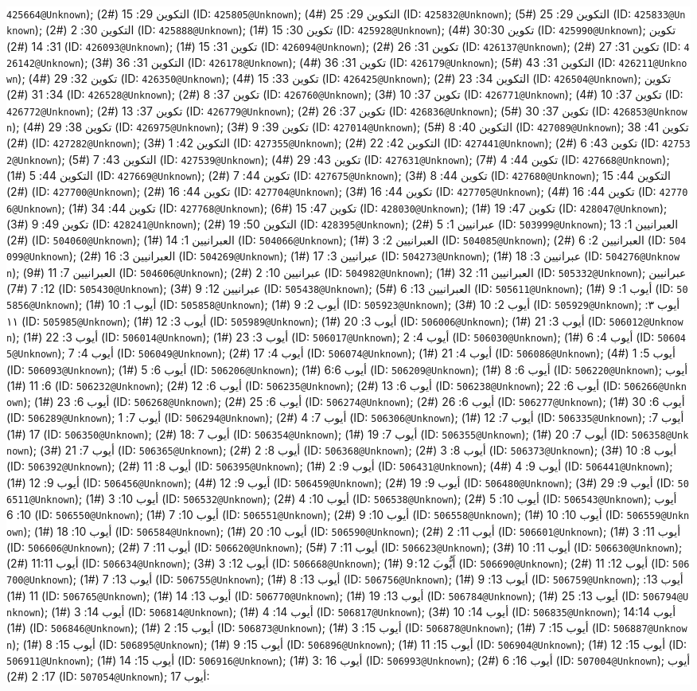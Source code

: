 `425664@Unknown`); التكوين 29: 15 (#2) (ID: `425805@Unknown`); التكوين 29: 25 (#4) (ID: `425832@Unknown`); التكوين 29: 25 (#5) (ID: `425833@Unknown`); التكوين 30: 2 (#2) (ID: `425888@Unknown`); تكوين 30: 15 (#1) (ID: `425928@Unknown`); تكوين 30:30 (#4) (ID: `425990@Unknown`); تكوين 31: 14 (#2) (ID: `426093@Unknown`); تكوين 31: 15 (#1) (ID: `426094@Unknown`); تكوين 31: 26 (#2) (ID: `426137@Unknown`); تكوين 31: 27 (#2) (ID: `426142@Unknown`); التكوين 31: 36 (#3) (ID: `426178@Unknown`); تكوين 31: 36 (#4) (ID: `426179@Unknown`); التكوين 31: 43 (#5) (ID: `426211@Unknown`); تكوين 32: 29 (#4) (ID: `426350@Unknown`); تكوين 33: 15 (#4) (ID: `426425@Unknown`); التكوين 34: 23 (#2) (ID: `426504@Unknown`); تكوين 34: 31 (#2) (ID: `426528@Unknown`); تكوين 37: 8 (#2) (ID: `426760@Unknown`); تكوين 37: 10 (#3) (ID: `426771@Unknown`); تكوين 37: 10 (#4) (ID: `426772@Unknown`); تكوين 37: 13 (#2) (ID: `426779@Unknown`); تكوين 37: 26 (#2) (ID: `426836@Unknown`); تكوين 37: 30 (#5) (ID: `426853@Unknown`); تكوين 38: 29 (#4) (ID: `426975@Unknown`); تكوين 39: 9 (#3) (ID: `427014@Unknown`); التكوين 40: 8 (#5) (ID: `427089@Unknown`); تكوين 41: 38 (#2) (ID: `427282@Unknown`); التكوين 42: 1 (#3) (ID: `427355@Unknown`); التكوين 42: 22 (#2) (ID: `427441@Unknown`); تكوين 43: 6 (#2) (ID: `427532@Unknown`); التكوين 43: 7 (#5) (ID: `427539@Unknown`); تكوين 43: 29 (#4) (ID: `427631@Unknown`); تكوين 44: 4 (#7) (ID: `427668@Unknown`); التكوين 44: 5 (#1) (ID: `427669@Unknown`); تكوين 44: 7 (#2) (ID: `427675@Unknown`); تكوين 44: 8 (#3) (ID: `427680@Unknown`); التكوين 44: 15 (#2) (ID: `427700@Unknown`); تكوين 44: 16 (#2) (ID: `427704@Unknown`); تكوين 44: 16 (#3) (ID: `427705@Unknown`); تكوين 44: 16 (#4) (ID: `427706@Unknown`); تكوين 44: 34 (#1) (ID: `427768@Unknown`); تكوين 47: 15 (#6) (ID: `428030@Unknown`); تكوين 47: 19 (#1) (ID: `428047@Unknown`); تكوين 49: 9 (#3) (ID: `428241@Unknown`); التكوين 50: 19 (#2) (ID: `428395@Unknown`); عبرانيين 1: 5 (#2) (ID: `503999@Unknown`); العبرانيين 1: 13 (#2) (ID: `504060@Unknown`); العبرانيين 1: 14 (#1) (ID: `504066@Unknown`); العبرانيين 2: 3 (#1) (ID: `504085@Unknown`); العبرانيين 2: 6 (#2) (ID: `504099@Unknown`); العبرانيين 3: 16 (#2) (ID: `504269@Unknown`); عبرانيين 3: 17 (#1) (ID: `504273@Unknown`); عبرانيين 3: 18 (#1) (ID: `504276@Unknown`); العبرانيين 7: 11 (#9) (ID: `504606@Unknown`); عبرانيين 10: 2 (#2) (ID: `504982@Unknown`); العبرانيين 11: 32 (#1) (ID: `505332@Unknown`); عبرانيين 12: 7 (#7) (ID: `505430@Unknown`); عبرانيين 12: 9 (#3) (ID: `505438@Unknown`); العبرانيين 13: 6 (#5) (ID: `505611@Unknown`); أيوب 1: 9 (#1) (ID: `505856@Unknown`); أيوب 1: 10 (#1) (ID: `505858@Unknown`); أيوب 2: 9 (#1) (ID: `505923@Unknown`); أيوب 2: 10 (#3) (ID: `505929@Unknown`); أيوب ٣: ١١ (ID: `505985@Unknown`); أيوب 3: 12 (#1) (ID: `505989@Unknown`); أيوب 3: 20 (#1) (ID: `506006@Unknown`); أيوب 3: 21 (#1) (ID: `506012@Unknown`); أيوب 3: 22 (#1) (ID: `506014@Unknown`); أيوب 3: 23 (#1) (ID: `506017@Unknown`); أيوب 4: 2 (ID: `506030@Unknown`); أيوب 4: 6 (#1) (ID: `506045@Unknown`); أيوب 4: 7 (ID: `506049@Unknown`); أيوب 4: 17 (#2) (ID: `506074@Unknown`); أيوب 4: 21 (#1) (ID: `506086@Unknown`); أيوب 5: 1 (#4) (ID: `506093@Unknown`); أيوب 6: 5 (#1) (ID: `506206@Unknown`); أيوب 6:6 (#1) (ID: `506209@Unknown`); أيوب 6: 8 (#1) (ID: `506220@Unknown`); أيوب 6: 11 (#1) (ID: `506232@Unknown`); أيوب 6: 12 (#2) (ID: `506235@Unknown`); أيوب 6: 13 (#2) (ID: `506238@Unknown`); أيوب 6: 22 (ID: `506266@Unknown`); أيوب 6: 23 (#1) (ID: `506268@Unknown`); أيوب 6: 25 (#2) (ID: `506274@Unknown`); أيوب 6: 26 (#2) (ID: `506277@Unknown`); أيوب 6: 30 (#1) (ID: `506289@Unknown`); أيوب 7: 1 (ID: `506294@Unknown`); أيوب 7: 4 (#2) (ID: `506306@Unknown`); أيوب 7: 12 (#1) (ID: `506335@Unknown`); أيوب 7: 17 (#1) (ID: `506350@Unknown`); أيوب 7 :18 (#2) (ID: `506354@Unknown`); أيوب 7: 19 (#1) (ID: `506355@Unknown`); أيوب 7: 20 (#1) (ID: `506358@Unknown`); أيوب 7: 21 (#3) (ID: `506365@Unknown`); أيوب 8: 2 (#2) (ID: `506368@Unknown`); أيوب 8: 3 (#2) (ID: `506373@Unknown`); أيوب 8: 10 (#3) (ID: `506392@Unknown`); أيوب 8: 11 (#2) (ID: `506395@Unknown`); أيوب 9: 2 (#1) (ID: `506431@Unknown`); أيوب 9: 4 (#4) (ID: `506441@Unknown`); أيوب 9: 12 (#1) (ID: `506456@Unknown`); أيوب 9: 12 (#4) (ID: `506459@Unknown`); أيوب 9: 19 (#2) (ID: `506480@Unknown`); أيوب 9: 29 (#3) (ID: `506511@Unknown`); أيوب 10: 3 (#1) (ID: `506532@Unknown`); أيوب 10: 4 (#2) (ID: `506538@Unknown`); أيوب 10: 5 (#2) (ID: `506543@Unknown`); أيوب 10: 6 (ID: `506550@Unknown`); أيوب 10: 7 (#1) (ID: `506551@Unknown`); أيوب 10: 9 (#2) (ID: `506558@Unknown`); أيوب 10: 10 (#1) (ID: `506559@Unknown`); أيوب 10: 18 (#1) (ID: `506584@Unknown`); أيوب 10: 20 (#1) (ID: `506590@Unknown`); أيوب 11: 2 (#2) (ID: `506601@Unknown`); أيوب 11: 3 (#1) (ID: `506606@Unknown`); أيوب 11: 7 (#2) (ID: `506620@Unknown`); أيوب 11: 7 (#5) (ID: `506623@Unknown`); أيوب 11: 10 (#3) (ID: `506630@Unknown`); أيوب 11:11 (#2) (ID: `506634@Unknown`); أيوب 12: 3 (#3) (ID: `506668@Unknown`); أَيُّوبَ 12 : 9 (#1) (ID: `506690@Unknown`); أيوب 12: 11 (#2) (ID: `506700@Unknown`); أيوب 13: 7 (#1) (ID: `506755@Unknown`); أيوب 13: 8 (#1) (ID: `506756@Unknown`); أيوب 13: 9 (#1) (ID: `506759@Unknown`); أيوب 13: 11 (#1) (ID: `506765@Unknown`); أيوب 13: 14 (#1) (ID: `506770@Unknown`); أيوب 13: 19 (#1) (ID: `506784@Unknown`); أيوب 13: 25 (#1) (ID: `506794@Unknown`); أيوب 14: 3 (#1) (ID: `506814@Unknown`); أيوب 14: 4 (#1) (ID: `506817@Unknown`); أيوب 14: 10 (#3) (ID: `506835@Unknown`); أيوب 14:14 (#1) (ID: `506846@Unknown`); أيوب 15: 2 (#1) (ID: `506873@Unknown`); أيوب 15: 3 (#1) (ID: `506878@Unknown`); أيوب 15: 7 (#1) (ID: `506887@Unknown`); أيوب 15: 8 (#1) (ID: `506895@Unknown`); أيوب 15: 9 (#1) (ID: `506896@Unknown`); أيوب 15: 11 (#1) (ID: `506904@Unknown`); أيوب 15: 12 (#1) (ID: `506911@Unknown`); أيوب 15: 14 (#1) (ID: `506916@Unknown`); أيوب 16 :3 (#1) (ID: `506993@Unknown`); أيوب 16: 6 (#2) (ID: `507004@Unknown`); أيوب 17: 2 (#2) (ID: `507054@Unknown`); أيوب 17: